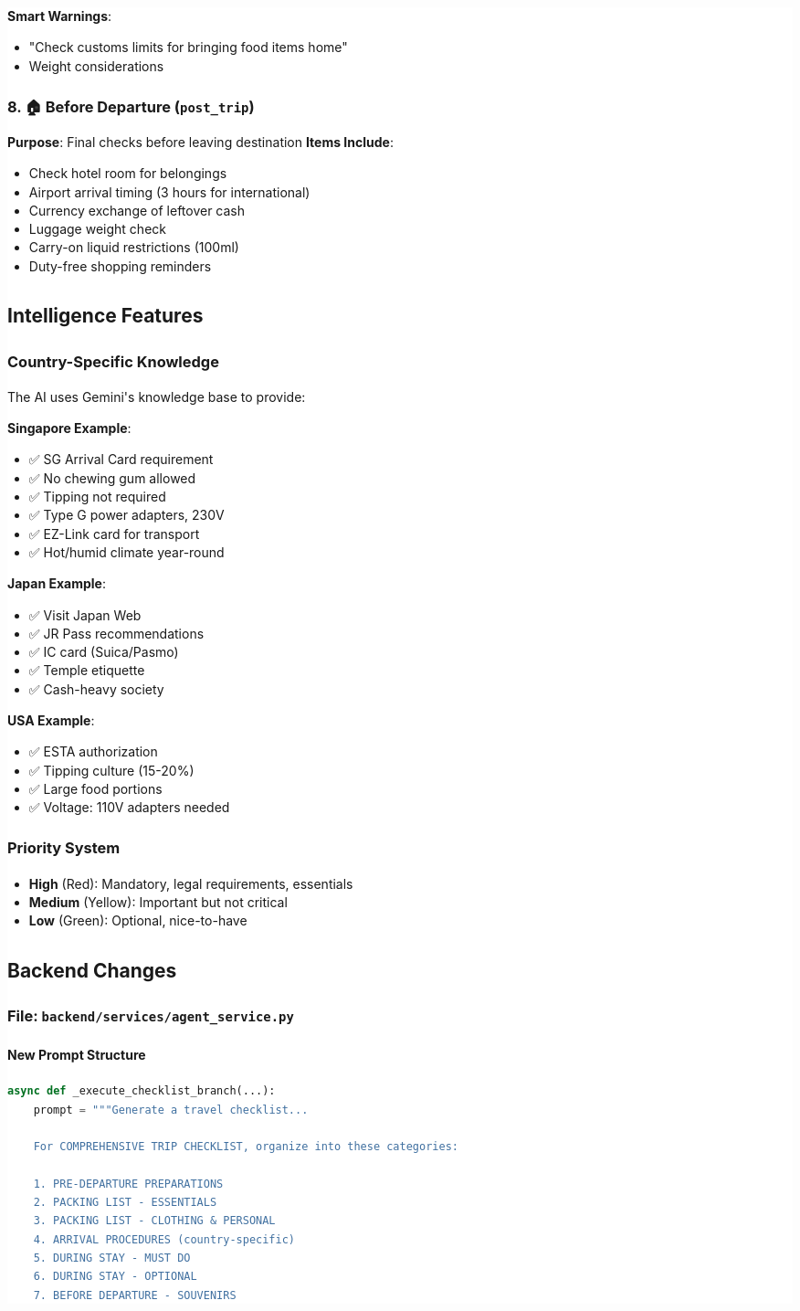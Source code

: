 **Smart Warnings**:
- "Check customs limits for bringing food items home"
- Weight considerations

### 8. 🏠 Before Departure (`post_trip`)
**Purpose**: Final checks before leaving destination
**Items Include**:
- Check hotel room for belongings
- Airport arrival timing (3 hours for international)
- Currency exchange of leftover cash
- Luggage weight check
- Carry-on liquid restrictions (100ml)
- Duty-free shopping reminders

## Intelligence Features

### Country-Specific Knowledge
The AI uses Gemini's knowledge base to provide:

**Singapore Example**:
- ✅ SG Arrival Card requirement
- ✅ No chewing gum allowed
- ✅ Tipping not required
- ✅ Type G power adapters, 230V
- ✅ EZ-Link card for transport
- ✅ Hot/humid climate year-round

**Japan Example**:
- ✅ Visit Japan Web
- ✅ JR Pass recommendations
- ✅ IC card (Suica/Pasmo)
- ✅ Temple etiquette
- ✅ Cash-heavy society

**USA Example**:
- ✅ ESTA authorization
- ✅ Tipping culture (15-20%)
- ✅ Large food portions
- ✅ Voltage: 110V adapters needed

### Priority System
- **High** (Red): Mandatory, legal requirements, essentials
- **Medium** (Yellow): Important but not critical
- **Low** (Green): Optional, nice-to-have

## Backend Changes

### File: `backend/services/agent_service.py`

#### New Prompt Structure
```python
async def _execute_checklist_branch(...):
    prompt = """Generate a travel checklist...
    
    For COMPREHENSIVE TRIP CHECKLIST, organize into these categories:
    
    1. PRE-DEPARTURE PREPARATIONS
    2. PACKING LIST - ESSENTIALS
    3. PACKING LIST - CLOTHING & PERSONAL
    4. ARRIVAL PROCEDURES (country-specific)
    5. DURING STAY - MUST DO
    6. DURING STAY - OPTIONAL
    7. BEFORE DEPARTURE - SOUVENIRS
```